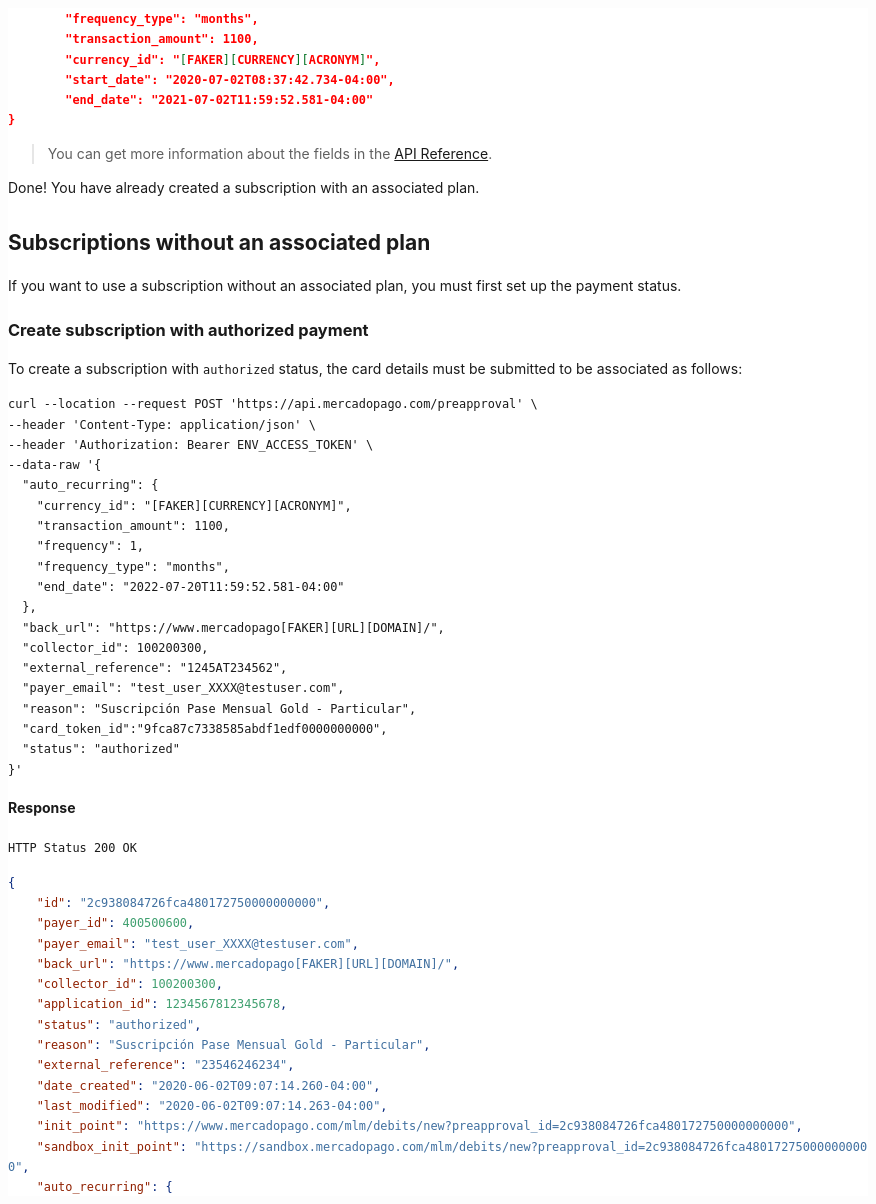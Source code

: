 ```json
        "frequency_type": "months",
        "transaction_amount": 1100,
        "currency_id": "[FAKER][CURRENCY][ACRONYM]",
        "start_date": "2020-07-02T08:37:42.734-04:00",
        "end_date": "2021-07-02T11:59:52.581-04:00"
}
```
>You can get more information about the fields in the [API Reference](https://www.mercadopago[FAKER][URL][DOMAIN]/developers/en/reference).

Done! You have already created a subscription with an associated plan.


## Subscriptions without an associated plan 

If you want to use a subscription without an associated plan, you must first set up the payment status.

### Create subscription with authorized payment

To create a subscription with `authorized` status, the card details must be submitted to be associated as follows:

```curl 
curl --location --request POST 'https://api.mercadopago.com/preapproval' \
--header 'Content-Type: application/json' \
--header 'Authorization: Bearer ENV_ACCESS_TOKEN' \
--data-raw '{
  "auto_recurring": {
    "currency_id": "[FAKER][CURRENCY][ACRONYM]",
    "transaction_amount": 1100,
    "frequency": 1,
    "frequency_type": "months",
    "end_date": "2022-07-20T11:59:52.581-04:00"
  },
  "back_url": "https://www.mercadopago[FAKER][URL][DOMAIN]/",
  "collector_id": 100200300,
  "external_reference": "1245AT234562",
  "payer_email": "test_user_XXXX@testuser.com",
  "reason": "Suscripción Pase Mensual Gold - Particular",
  "card_token_id":"9fca87c7338585abdf1edf0000000000",
  "status": "authorized"
}'
```

#### Response 
`HTTP Status 200 OK`
```json
{
    "id": "2c938084726fca480172750000000000",
    "payer_id": 400500600,
    "payer_email": "test_user_XXXX@testuser.com",
    "back_url": "https://www.mercadopago[FAKER][URL][DOMAIN]/",
    "collector_id": 100200300,
    "application_id": 1234567812345678,
    "status": "authorized",
    "reason": "Suscripción Pase Mensual Gold - Particular",
    "external_reference": "23546246234",
    "date_created": "2020-06-02T09:07:14.260-04:00",
    "last_modified": "2020-06-02T09:07:14.263-04:00",
    "init_point": "https://www.mercadopago.com/mlm/debits/new?preapproval_id=2c938084726fca480172750000000000",
    "sandbox_init_point": "https://sandbox.mercadopago.com/mlm/debits/new?preapproval_id=2c938084726fca480172750000000000",
    "auto_recurring": {
```